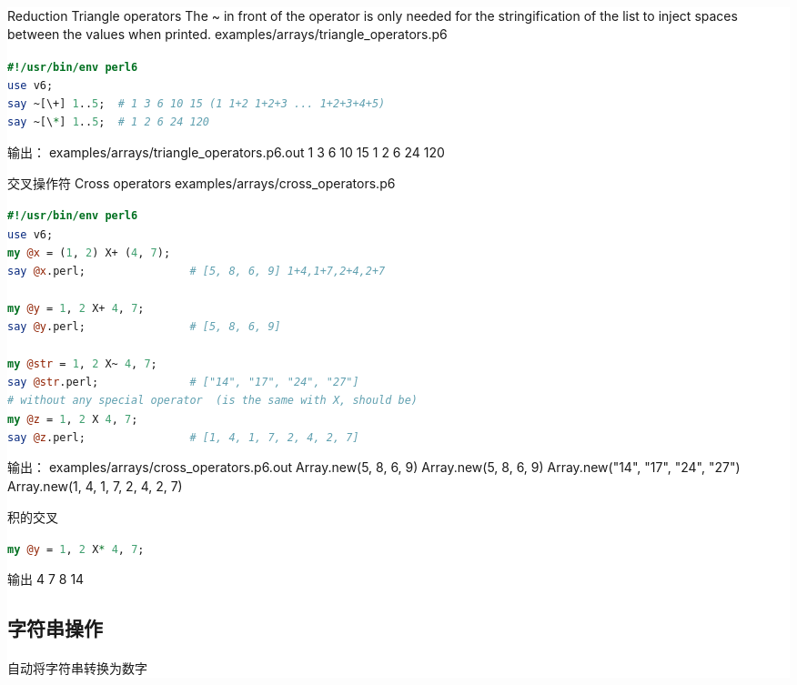 Reduction Triangle operators
The ~ in front of the operator is only needed for the stringification of the list to inject spaces between the values when printed.
examples/arrays/triangle_operators.p6


```perl
#!/usr/bin/env perl6
use v6;
say ~[\+] 1..5;  # 1 3 6 10 15 (1 1+2 1+2+3 ... 1+2+3+4+5)
say ~[\*] 1..5;  # 1 2 6 24 120
```

输出：
examples/arrays/triangle_operators.p6.out
1 3 6 10 15
1 2 6 24 120

交叉操作符 Cross operators
examples/arrays/cross_operators.p6


```perl
#!/usr/bin/env perl6
use v6;
my @x = (1, 2) X+ (4, 7);
say @x.perl;                # [5, 8, 6, 9] 1+4,1+7,2+4,2+7

my @y = 1, 2 X+ 4, 7;
say @y.perl;                # [5, 8, 6, 9]

my @str = 1, 2 X~ 4, 7;
say @str.perl;              # ["14", "17", "24", "27"]
# without any special operator  (is the same with X, should be)
my @z = 1, 2 X 4, 7;
say @z.perl;                # [1, 4, 1, 7, 2, 4, 2, 7]
```

输出：
examples/arrays/cross_operators.p6.out
Array.new(5, 8, 6, 9)
Array.new(5, 8, 6, 9)
Array.new("14", "17", "24", "27")
Array.new(1, 4, 1, 7, 2, 4, 2, 7)

 积的交叉

```perl
my @y = 1, 2 X* 4, 7;
```

输出 4 7 8 14

## 字符串操作

自动将字符串转换为数字
